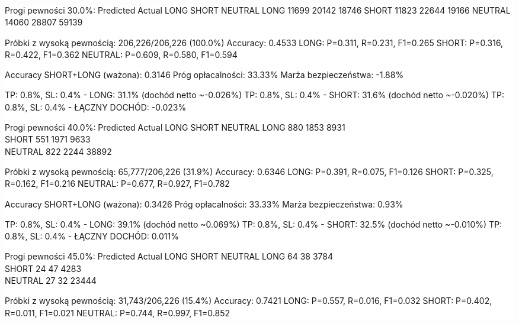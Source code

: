 
Progi pewności 30.0%:
Predicted
Actual    LONG  SHORT  NEUTRAL
LONG      11699  20142  18746 
SHORT     11823  22644  19166 
NEUTRAL   14060  28807  59139 

Próbki z wysoką pewnością: 206,226/206,226 (100.0%)
Accuracy: 0.4533
LONG: P=0.311, R=0.231, F1=0.265
SHORT: P=0.316, R=0.422, F1=0.362
NEUTRAL: P=0.609, R=0.580, F1=0.594

Accuracy SHORT+LONG (ważona): 0.3146
Próg opłacalności: 33.33%
Marża bezpieczeństwa: -1.88%

TP: 0.8%, SL: 0.4% - LONG: 31.1% (dochód netto ~-0.026%)
TP: 0.8%, SL: 0.4% - SHORT: 31.6% (dochód netto ~-0.020%)
TP: 0.8%, SL: 0.4% - ŁĄCZNY DOCHÓD: -0.023%

Progi pewności 40.0%:
Predicted
Actual    LONG  SHORT  NEUTRAL
LONG      880    1853   8931  
SHORT     551    1971   9633  
NEUTRAL   822    2244   38892 

Próbki z wysoką pewnością: 65,777/206,226 (31.9%)
Accuracy: 0.6346
LONG: P=0.391, R=0.075, F1=0.126
SHORT: P=0.325, R=0.162, F1=0.216
NEUTRAL: P=0.677, R=0.927, F1=0.782

Accuracy SHORT+LONG (ważona): 0.3426
Próg opłacalności: 33.33%
Marża bezpieczeństwa: 0.93%

TP: 0.8%, SL: 0.4% - LONG: 39.1% (dochód netto ~0.069%)
TP: 0.8%, SL: 0.4% - SHORT: 32.5% (dochód netto ~-0.010%)
TP: 0.8%, SL: 0.4% - ŁĄCZNY DOCHÓD: 0.011%

Progi pewności 45.0%:
Predicted
Actual    LONG  SHORT  NEUTRAL
LONG      64     38     3784  
SHORT     24     47     4283  
NEUTRAL   27     32     23444 

Próbki z wysoką pewnością: 31,743/206,226 (15.4%)
Accuracy: 0.7421
LONG: P=0.557, R=0.016, F1=0.032
SHORT: P=0.402, R=0.011, F1=0.021
NEUTRAL: P=0.744, R=0.997, F1=0.852
